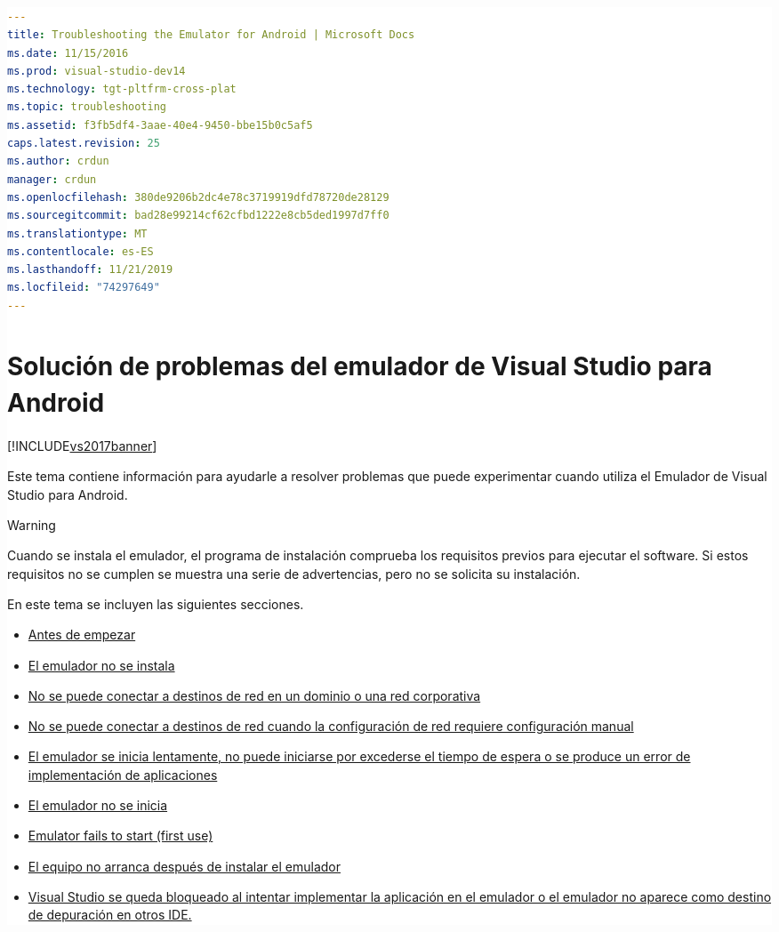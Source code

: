 ```yaml
---
title: Troubleshooting the Emulator for Android | Microsoft Docs
ms.date: 11/15/2016
ms.prod: visual-studio-dev14
ms.technology: tgt-pltfrm-cross-plat
ms.topic: troubleshooting
ms.assetid: f3fb5df4-3aae-40e4-9450-bbe15b0c5af5
caps.latest.revision: 25
ms.author: crdun
manager: crdun
ms.openlocfilehash: 380de9206b2dc4e78c3719919dfd78720de28129
ms.sourcegitcommit: bad28e99214cf62cfbd1222e8cb5ded1997d7ff0
ms.translationtype: MT
ms.contentlocale: es-ES
ms.lasthandoff: 11/21/2019
ms.locfileid: "74297649"
---
```

# <a name="troubleshooting-the-visual-studio-emulator-for-android"></a>Solución de problemas del emulador de Visual Studio para Android
[!INCLUDE[vs2017banner](../includes/vs2017banner.md)]

Este tema contiene información para ayudarle a resolver problemas que puede experimentar cuando utiliza el Emulador de Visual Studio para Android.

> [!WARNING]
> Cuando se instala el emulador, el programa de instalación comprueba los requisitos previos para ejecutar el software. Si estos requisitos no se cumplen se muestra una serie de advertencias, pero no se solicita su instalación.

 En este tema se incluyen las siguientes secciones.

- [Antes de empezar](#BeforeYouStart)

- [El emulador no se instala](#NoInstall)

- [No se puede conectar a destinos de red en un dominio o una red corporativa](#DomainNetwork)

- [No se puede conectar a destinos de red cuando la configuración de red requiere configuración manual](#ManualNetworkConfig)

- [El emulador se inicia lentamente, no puede iniciarse por excederse el tiempo de espera o se produce un error de implementación de aplicaciones](#SlowStart)

- [El emulador no se inicia](#NoStart2)

- [Emulator fails to start (first use)](#NoStart)

- [El equipo no arranca después de instalar el emulador](#NoBoot)

- [Visual Studio se queda bloqueado al intentar implementar la aplicación en el emulador o el emulador no aparece como destino de depuración en otros IDE.](#ADB)
